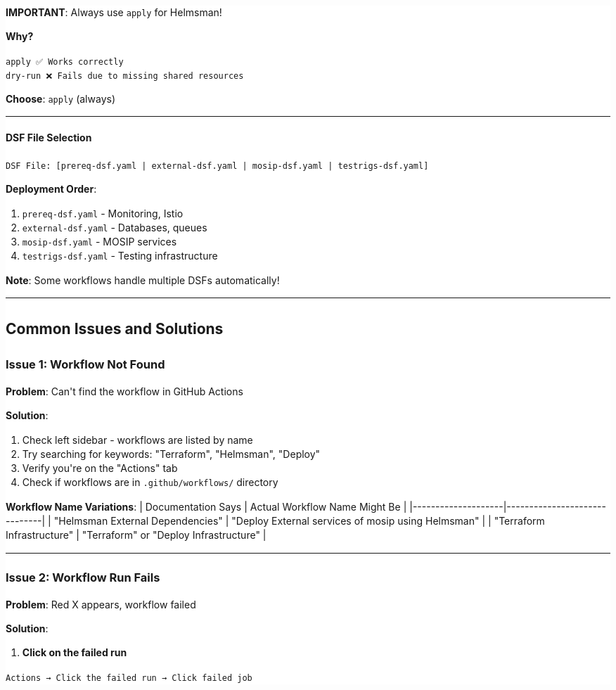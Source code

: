 **IMPORTANT**: Always use `apply` for Helmsman!

**Why?**
```
apply ✅ Works correctly
dry-run ❌ Fails due to missing shared resources
```

**Choose**: `apply` (always)

---

#### DSF File Selection
```
DSF File: [prereq-dsf.yaml | external-dsf.yaml | mosip-dsf.yaml | testrigs-dsf.yaml]
```

**Deployment Order**:
1. `prereq-dsf.yaml` - Monitoring, Istio
2. `external-dsf.yaml` - Databases, queues
3. `mosip-dsf.yaml` - MOSIP services
4. `testrigs-dsf.yaml` - Testing infrastructure

**Note**: Some workflows handle multiple DSFs automatically!

---

## Common Issues and Solutions

### Issue 1: Workflow Not Found

**Problem**: Can't find the workflow in GitHub Actions

**Solution**:
1. Check left sidebar - workflows are listed by name
2. Try searching for keywords: "Terraform", "Helmsman", "Deploy"
3. Verify you're on the "Actions" tab
4. Check if workflows are in `.github/workflows/` directory

**Workflow Name Variations**:
| Documentation Says | Actual Workflow Name Might Be |
|--------------------|------------------------------|
| "Helmsman External Dependencies" | "Deploy External services of mosip using Helmsman" |
| "Terraform Infrastructure" | "Terraform" or "Deploy Infrastructure" |

---

### Issue 2: Workflow Run Fails

**Problem**: Red X appears, workflow failed

**Solution**:
1. **Click on the failed run**
 ```
 Actions → Click the failed run → Click failed job
 ```
